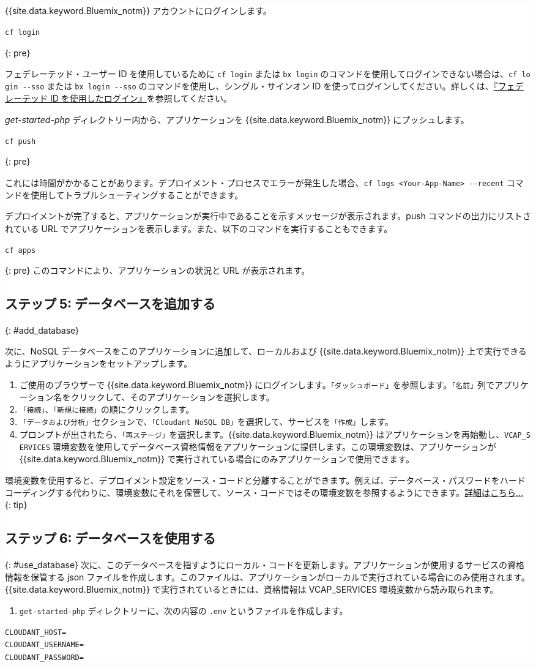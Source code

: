 {{site.data.keyword.Bluemix_notm}} アカウントにログインします。

   ```
cf login
```
   {: pre}
   
フェデレーテッド・ユーザー ID を使用しているために `cf login` または `bx login` のコマンドを使用してログインできない場合は、`cf login --sso` または `bx login --sso` のコマンドを使用し、シングル・サインオン ID を使ってログインしてください。詳しくは、[『フェデレーテッド ID を使用したログイン』](https://console.bluemix.net/docs/cli/login_federated_id.html#federated_id)を参照してください。

 *get-started-php* ディレクトリー内から、アプリケーションを {{site.data.keyword.Bluemix_notm}} にプッシュします。
   ```
cf push
```
   {: pre}

 これには時間がかかることがあります。デプロイメント・プロセスでエラーが発生した場合、`cf logs <Your-App-Name> --recent` コマンドを使用してトラブルシューティングすることができます。

 デプロイメントが完了すると、アプリケーションが実行中であることを示すメッセージが表示されます。push コマンドの出力にリストされている URL でアプリケーションを表示します。また、以下のコマンドを実行することもできます。
  ```
cf apps
  ```
  {: pre}
  このコマンドにより、アプリケーションの状況と URL が表示されます。

## ステップ 5: データベースを追加する
{: #add_database}

次に、NoSQL データベースをこのアプリケーションに追加して、ローカルおよび {{site.data.keyword.Bluemix_notm}} 上で実行できるようにアプリケーションをセットアップします。

1. ご使用のブラウザーで {{site.data.keyword.Bluemix_notm}} にログインします。`「ダッシュボード」`を参照します。`「名前」`列でアプリケーション名をクリックして、そのアプリケーションを選択します。
2. `「接続」`、`「新規に接続」`の順にクリックします。
3. `「データおよび分析」`セクションで、`「Cloudant NoSQL DB」`を選択して、サービスを`「作成」`します。
4. プロンプトが出されたら、`「再ステージ」`を選択します。{{site.data.keyword.Bluemix_notm}} はアプリケーションを再始動し、`VCAP_SERVICES` 環境変数を使用してデータベース資格情報をアプリケーションに提供します。この環境変数は、アプリケーションが {{site.data.keyword.Bluemix_notm}} で実行されている場合にのみアプリケーションで使用できます。

環境変数を使用すると、デプロイメント設定をソース・コードと分離することができます。例えば、データベース・パスワードをハードコーディングする代わりに、環境変数にそれを保管して、ソース・コードではその環境変数を参照するようにできます。[詳細はこちら...](/docs/manageapps/depapps.html#app_env)
{: tip}

## ステップ 6: データベースを使用する
{: #use_database}
次に、このデータベースを指すようにローカル・コードを更新します。アプリケーションが使用するサービスの資格情報を保管する json ファイルを作成します。このファイルは、アプリケーションがローカルで実行されている場合にのみ使用されます。{{site.data.keyword.Bluemix_notm}} で実行されているときには、資格情報は VCAP_SERVICES 環境変数から読み取られます。

1. `get-started-php` ディレクトリーに、次の内容の `.env` というファイルを作成します。
  ```
  CLOUDANT_HOST=
  CLOUDANT_USERNAME=
  CLOUDANT_PASSWORD=
  ```
